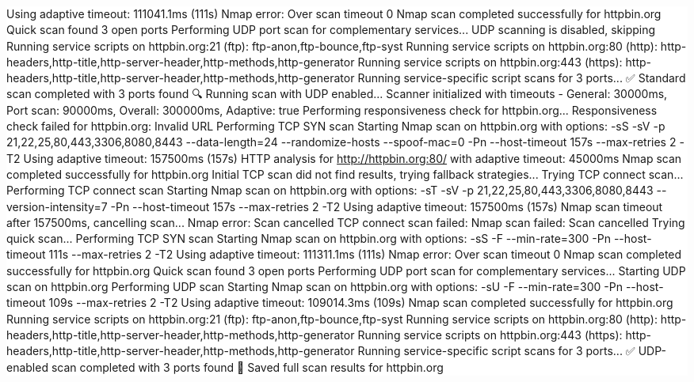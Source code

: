 Using adaptive timeout: 111041.1ms (111s)
Nmap error: Over scan timeout 0
Nmap scan completed successfully for httpbin.org
Quick scan found 3 open ports
Performing UDP port scan for complementary services...
UDP scanning is disabled, skipping
Running service scripts on httpbin.org:21 (ftp): ftp-anon,ftp-bounce,ftp-syst
Running service scripts on httpbin.org:80 (http): http-headers,http-title,http-server-header,http-methods,http-generator
Running service scripts on httpbin.org:443 (https): http-headers,http-title,http-server-header,http-methods,http-generator
Running service-specific script scans for 3 ports...
  ✅ Standard scan completed with 3 ports found
  🔍 Running scan with UDP enabled...
Scanner initialized with timeouts - General: 30000ms, Port scan: 90000ms, Overall: 300000ms, Adaptive: true
Performing responsiveness check for httpbin.org...
Responsiveness check failed for httpbin.org: Invalid URL
Performing TCP SYN scan
Starting Nmap scan on httpbin.org with options: -sS -sV -p 21,22,25,80,443,3306,8080,8443 --data-length=24 --randomize-hosts --spoof-mac=0 -Pn --host-timeout 157s --max-retries 2 -T2
Using adaptive timeout: 157500ms (157s)
HTTP analysis for http://httpbin.org:80/ with adaptive timeout: 45000ms
Nmap scan completed successfully for httpbin.org
Initial TCP scan did not find results, trying fallback strategies...
Trying TCP connect scan...
Performing TCP connect scan
Starting Nmap scan on httpbin.org with options: -sT -sV -p 21,22,25,80,443,3306,8080,8443 --version-intensity=7 -Pn --host-timeout 157s --max-retries 2 -T2
Using adaptive timeout: 157500ms (157s)
Nmap scan timeout after 157500ms, cancelling scan...
Nmap error: Scan cancelled
TCP connect scan failed: Nmap scan failed: Scan cancelled
Trying quick scan...
Performing TCP SYN scan
Starting Nmap scan on httpbin.org with options: -sS -F --min-rate=300 -Pn --host-timeout 111s --max-retries 2 -T2
Using adaptive timeout: 111311.1ms (111s)
Nmap error: Over scan timeout 0
Nmap scan completed successfully for httpbin.org
Quick scan found 3 open ports
Performing UDP port scan for complementary services...
Starting UDP scan on httpbin.org
Performing UDP scan
Starting Nmap scan on httpbin.org with options: -sU -F --min-rate=300 -Pn --host-timeout 109s --max-retries 2 -T2
Using adaptive timeout: 109014.3ms (109s)
Nmap scan completed successfully for httpbin.org
Running service scripts on httpbin.org:21 (ftp): ftp-anon,ftp-bounce,ftp-syst
Running service scripts on httpbin.org:80 (http): http-headers,http-title,http-server-header,http-methods,http-generator
Running service scripts on httpbin.org:443 (https): http-headers,http-title,http-server-header,http-methods,http-generator
Running service-specific script scans for 3 ports...
  ✅ UDP-enabled scan completed with 3 ports found
  💾 Saved full scan results for httpbin.org
